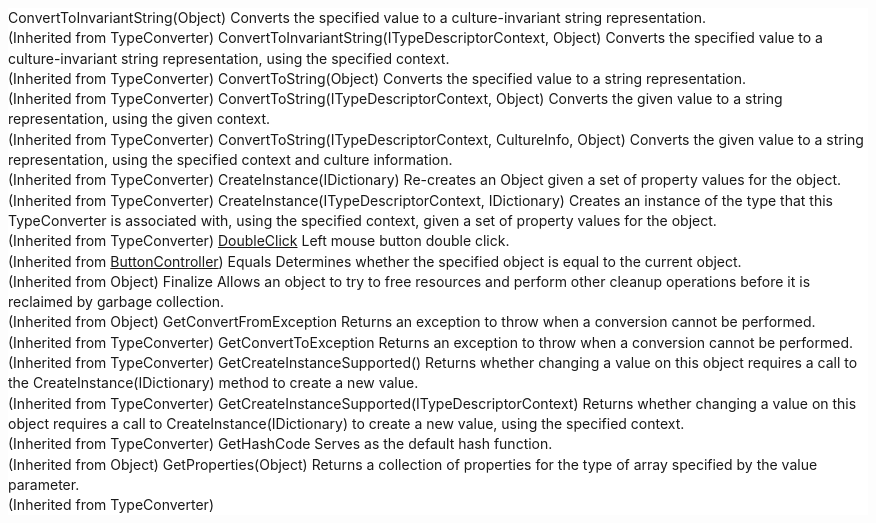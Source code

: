 <td>ConvertToInvariantString(Object)</td>
<td>Converts the specified value to a culture-invariant string representation.<br />(Inherited from TypeConverter)</td></tr>
<tr>
<td>ConvertToInvariantString(ITypeDescriptorContext, Object)</td>
<td>Converts the specified value to a culture-invariant string representation, using the specified context.<br />(Inherited from TypeConverter)</td></tr>
<tr>
<td>ConvertToString(Object)</td>
<td>Converts the specified value to a string representation.<br />(Inherited from TypeConverter)</td></tr>
<tr>
<td>ConvertToString(ITypeDescriptorContext, Object)</td>
<td>Converts the given value to a string representation, using the given context.<br />(Inherited from TypeConverter)</td></tr>
<tr>
<td>ConvertToString(ITypeDescriptorContext, CultureInfo, Object)</td>
<td>Converts the given value to a string representation, using the specified context and culture information.<br />(Inherited from TypeConverter)</td></tr>
<tr>
<td>CreateInstance(IDictionary)</td>
<td>Re-creates an Object given a set of property values for the object.<br />(Inherited from TypeConverter)</td></tr>
<tr>
<td>CreateInstance(ITypeDescriptorContext, IDictionary)</td>
<td>Creates an instance of the type that this TypeConverter is associated with, using the specified context, given a set of property values for the object.<br />(Inherited from TypeConverter)</td></tr>
<tr>
<td><a href="4fd5b852-2037-0d65-5c70-e4560445a61b.md">DoubleClick</a></td>
<td>Left mouse button double click.<br />(Inherited from <a href="4d28eeb6-138d-ce68-aa40-c46ceb66b365.md">ButtonController</a>)</td></tr>
<tr>
<td>Equals</td>
<td>Determines whether the specified object is equal to the current object.<br />(Inherited from Object)</td></tr>
<tr>
<td>Finalize</td>
<td>Allows an object to try to free resources and perform other cleanup operations before it is reclaimed by garbage collection.<br />(Inherited from Object)</td></tr>
<tr>
<td>GetConvertFromException</td>
<td>Returns an exception to throw when a conversion cannot be performed.<br />(Inherited from TypeConverter)</td></tr>
<tr>
<td>GetConvertToException</td>
<td>Returns an exception to throw when a conversion cannot be performed.<br />(Inherited from TypeConverter)</td></tr>
<tr>
<td>GetCreateInstanceSupported()</td>
<td>Returns whether changing a value on this object requires a call to the CreateInstance(IDictionary) method to create a new value.<br />(Inherited from TypeConverter)</td></tr>
<tr>
<td>GetCreateInstanceSupported(ITypeDescriptorContext)</td>
<td>Returns whether changing a value on this object requires a call to CreateInstance(IDictionary) to create a new value, using the specified context.<br />(Inherited from TypeConverter)</td></tr>
<tr>
<td>GetHashCode</td>
<td>Serves as the default hash function.<br />(Inherited from Object)</td></tr>
<tr>
<td>GetProperties(Object)</td>
<td>Returns a collection of properties for the type of array specified by the value parameter.<br />(Inherited from TypeConverter)</td></tr>
<tr>